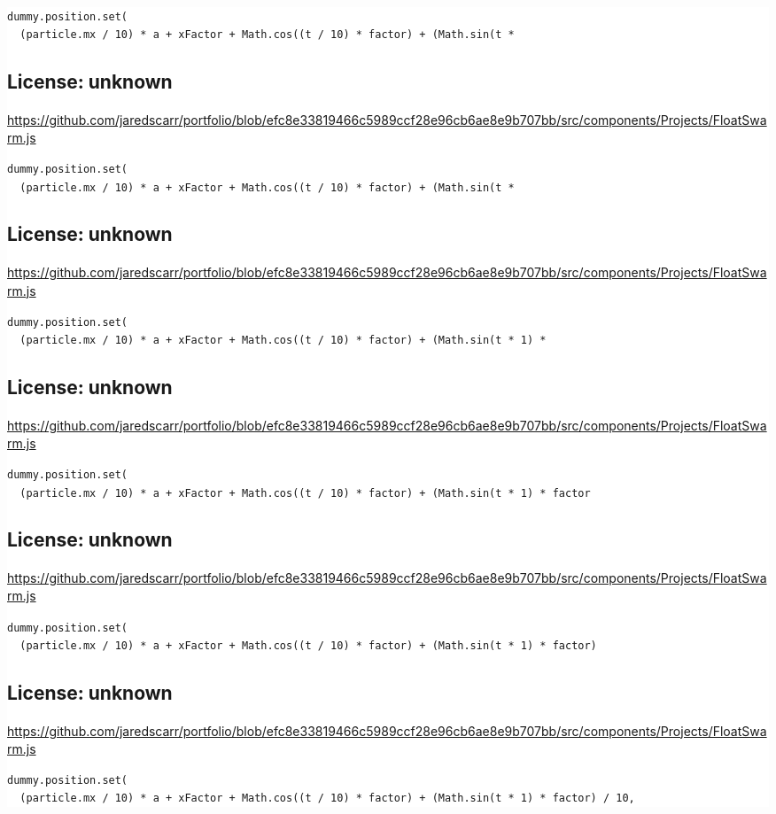 ```
dummy.position.set(
  (particle.mx / 10) * a + xFactor + Math.cos((t / 10) * factor) + (Math.sin(t *
```


## License: unknown
https://github.com/jaredscarr/portfolio/blob/efc8e33819466c5989ccf28e96cb6ae8e9b707bb/src/components/Projects/FloatSwarm.js

```
dummy.position.set(
  (particle.mx / 10) * a + xFactor + Math.cos((t / 10) * factor) + (Math.sin(t * 
```


## License: unknown
https://github.com/jaredscarr/portfolio/blob/efc8e33819466c5989ccf28e96cb6ae8e9b707bb/src/components/Projects/FloatSwarm.js

```
dummy.position.set(
  (particle.mx / 10) * a + xFactor + Math.cos((t / 10) * factor) + (Math.sin(t * 1) *
```


## License: unknown
https://github.com/jaredscarr/portfolio/blob/efc8e33819466c5989ccf28e96cb6ae8e9b707bb/src/components/Projects/FloatSwarm.js

```
dummy.position.set(
  (particle.mx / 10) * a + xFactor + Math.cos((t / 10) * factor) + (Math.sin(t * 1) * factor
```


## License: unknown
https://github.com/jaredscarr/portfolio/blob/efc8e33819466c5989ccf28e96cb6ae8e9b707bb/src/components/Projects/FloatSwarm.js

```
dummy.position.set(
  (particle.mx / 10) * a + xFactor + Math.cos((t / 10) * factor) + (Math.sin(t * 1) * factor)
```


## License: unknown
https://github.com/jaredscarr/portfolio/blob/efc8e33819466c5989ccf28e96cb6ae8e9b707bb/src/components/Projects/FloatSwarm.js

```
dummy.position.set(
  (particle.mx / 10) * a + xFactor + Math.cos((t / 10) * factor) + (Math.sin(t * 1) * factor) / 10,
```
